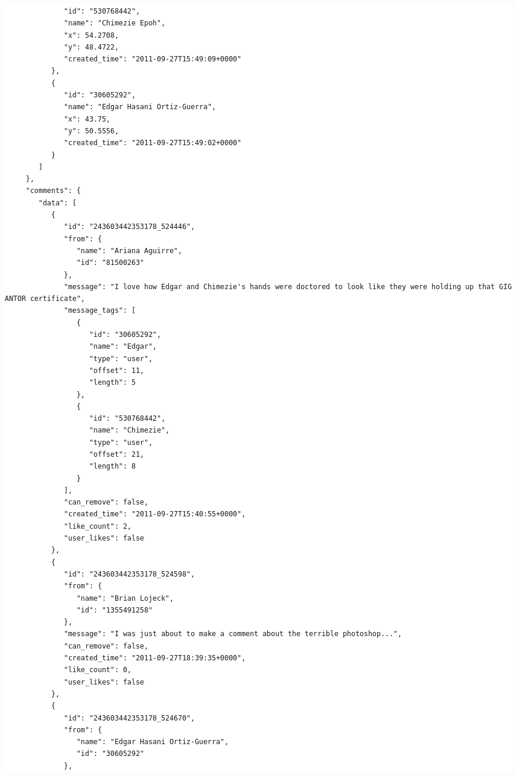                   "id": "530768442",
                  "name": "Chimezie Epoh",
                  "x": 54.2708,
                  "y": 48.4722,
                  "created_time": "2011-09-27T15:49:09+0000"
               },
               {
                  "id": "30605292",
                  "name": "Edgar Hasani Ortiz-Guerra",
                  "x": 43.75,
                  "y": 50.5556,
                  "created_time": "2011-09-27T15:49:02+0000"
               }
            ]
         },
         "comments": {
            "data": [
               {
                  "id": "243603442353178_524446",
                  "from": {
                     "name": "Ariana Aguirre",
                     "id": "81500263"
                  },
                  "message": "I love how Edgar and Chimezie's hands were doctored to look like they were holding up that GIGANTOR certificate",
                  "message_tags": [
                     {
                        "id": "30605292",
                        "name": "Edgar",
                        "type": "user",
                        "offset": 11,
                        "length": 5
                     },
                     {
                        "id": "530768442",
                        "name": "Chimezie",
                        "type": "user",
                        "offset": 21,
                        "length": 8
                     }
                  ],
                  "can_remove": false,
                  "created_time": "2011-09-27T15:40:55+0000",
                  "like_count": 2,
                  "user_likes": false
               },
               {
                  "id": "243603442353178_524598",
                  "from": {
                     "name": "Brian Lojeck",
                     "id": "1355491258"
                  },
                  "message": "I was just about to make a comment about the terrible photoshop...",
                  "can_remove": false,
                  "created_time": "2011-09-27T18:39:35+0000",
                  "like_count": 0,
                  "user_likes": false
               },
               {
                  "id": "243603442353178_524670",
                  "from": {
                     "name": "Edgar Hasani Ortiz-Guerra",
                     "id": "30605292"
                  },